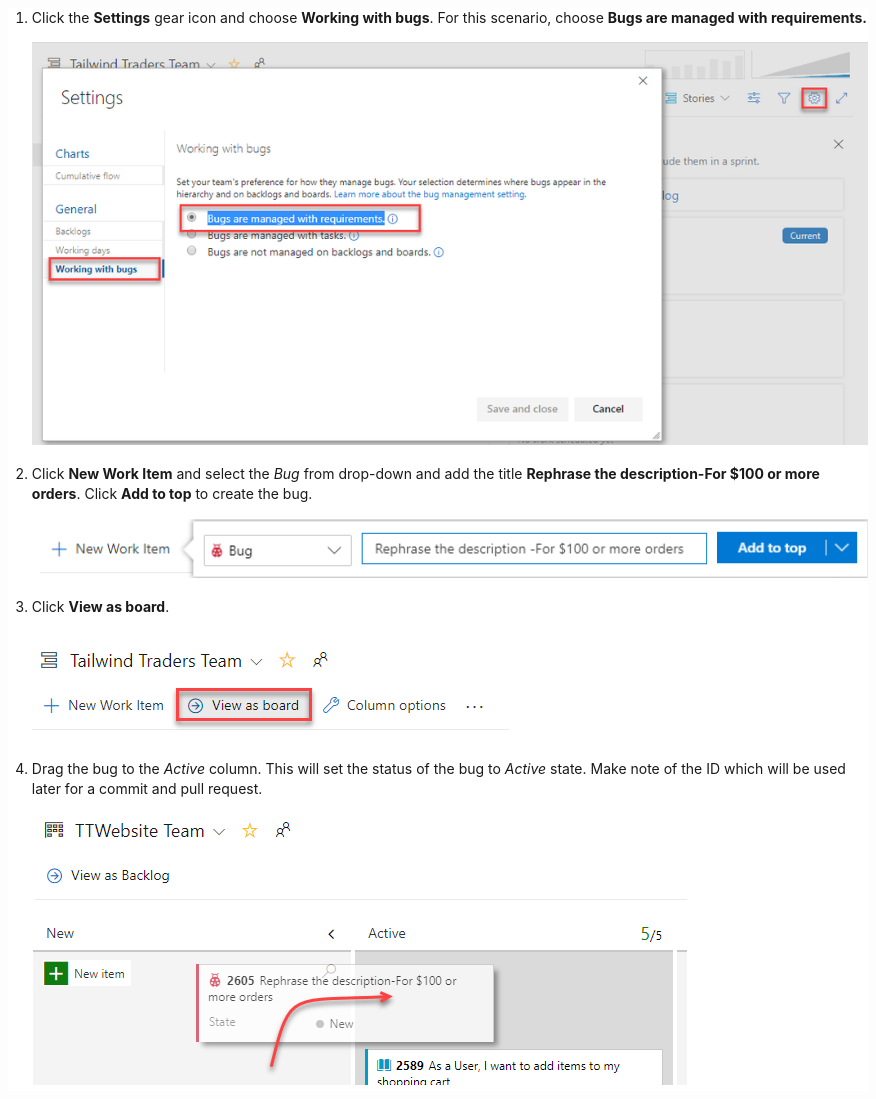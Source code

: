 1. Click the **Settings** gear icon and choose **Working with bugs**. For this scenario, choose **Bugs are managed with requirements.**

    ![Bugs with requirements](Images/boardsettings.png)

1. Click **New Work Item** and select the *Bug* from drop-down and add the title **Rephrase the description-For $100 or more orders**. Click **Add to top** to create the bug.

    ![Create user story](Images/newbug.png)

1. Click **View as board**.

    ![View board](Images/viewboard.png)

1. Drag the bug to the *Active* column. This will set the status of the bug to *Active* state. Make note of the ID which will be used later for a commit and pull request.

    ![Drag user story](Images/dragwi.png)
